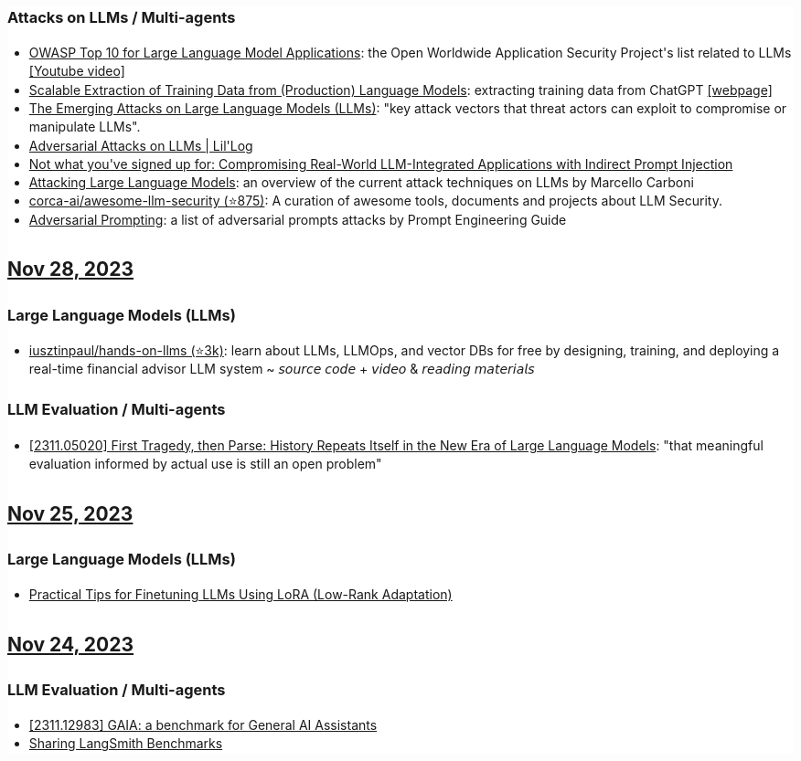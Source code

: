 ### Attacks on LLMs / Multi-agents

*   [OWASP Top 10 for Large Language Model Applications](https://llmtop10.com/): the Open Worldwide Application Security Project's list related to LLMs [\[Youtube video\]](https://www.youtube.com/watch?v=engR9tYSsug)
*   [Scalable Extraction of Training Data from (Production) Language Models](https://arxiv.org/abs/2311.17035): extracting training data from ChatGPT [\[webpage\]](https://not-just-memorization.github.io/extracting-training-data-from-chatgpt.html)
*   [The Emerging Attacks on Large Language Models (LLMs)](https://www.linkedin.com/pulse/emerging-attacks-large-language-models-llms-soumak-roy/): "key attack vectors that threat actors can exploit to compromise or manipulate LLMs".
*   [Adversarial Attacks on LLMs | Lil'Log](https://lilianweng.github.io/posts/2023-10-25-adv-attack-llm/)
*   [Not what you've signed up for: Compromising Real-World LLM-Integrated Applications with Indirect Prompt Injection](https://arxiv.org/abs/2302.12173)
*   [Attacking Large Language Models](https://systemweakness.com/attacking-large-language-models-37229085d4ff): an overview of the current attack techniques on LLMs by Marcello Carboni
*   [corca-ai/awesome-llm-security (⭐875)](https://github.com/corca-ai/awesome-llm-security): A curation of awesome tools, documents and projects about LLM Security.
*   [Adversarial Prompting](https://www.promptingguide.ai/risks/adversarial): a list of adversarial prompts attacks by Prompt Engineering Guide

## [Nov 28, 2023](/content/2023/11/28/README.md)

### Large Language Models (LLMs)

*   [iusztinpaul/hands-on-llms (⭐3k)](https://github.com/iusztinpaul/hands-on-llms): learn about LLMs, LLMOps, and vector DBs for free by designing, training, and deploying a real-time financial advisor LLM system \~ 𝘴𝘰𝘶𝘳𝘤𝘦 𝘤𝘰𝘥𝘦 + 𝘷𝘪𝘥𝘦𝘰 & 𝘳𝘦𝘢𝘥𝘪𝘯𝘨 𝘮𝘢𝘵𝘦𝘳𝘪𝘢𝘭𝘴

### LLM Evaluation / Multi-agents

*   [\[2311.05020\] First Tragedy, then Parse: History Repeats Itself in the New Era of Large Language Models](https://arxiv.org/abs/2311.05020): "that meaningful evaluation informed by actual use is still an open problem"

## [Nov 25, 2023](/content/2023/11/25/README.md)

### Large Language Models (LLMs)

*   [Practical Tips for Finetuning LLMs Using LoRA (Low-Rank Adaptation)](https://magazine.sebastianraschka.com/p/practical-tips-for-finetuning-llms?)

## [Nov 24, 2023](/content/2023/11/24/README.md)

### LLM Evaluation / Multi-agents

*   [\[2311.12983\] GAIA: a benchmark for General AI Assistants](https://arxiv.org/abs/2311.12983)
*   [Sharing LangSmith Benchmarks](https://blog.langchain.dev/public-langsmith-benchmarks/)
